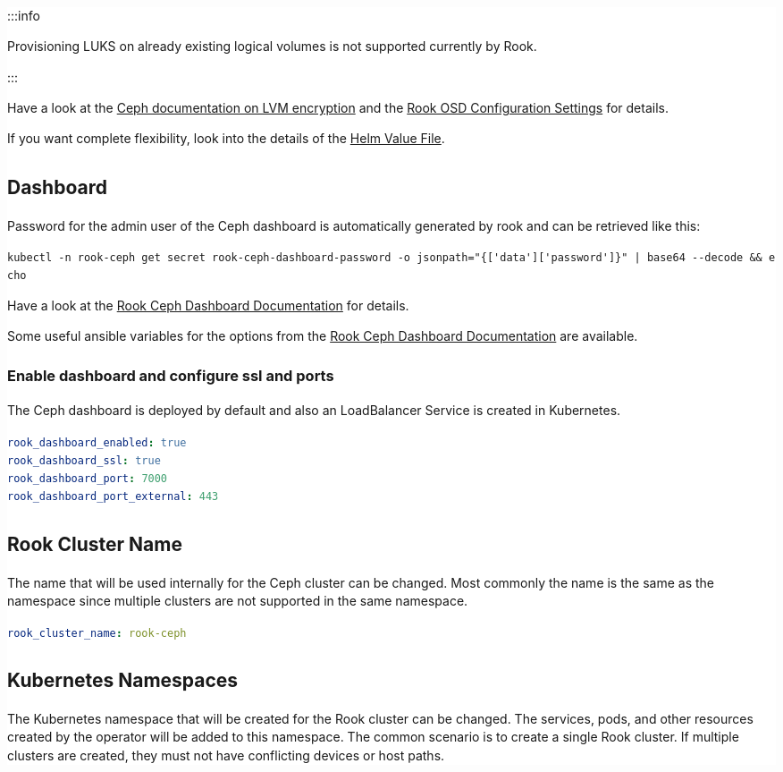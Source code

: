 :::info

Provisioning LUKS on already existing logical volumes is not supported currently by Rook.

:::

Have a look at the [Ceph documentation on LVM encryption](https://docs.ceph.com/en/latest/ceph-volume/lvm/encryption/) and the [Rook OSD Configuration Settings](https://rook.io/docs/rook/latest-release/CRDs/Cluster/ceph-cluster-crd/?h=#osd-configuration-settings) for details.

If you want complete flexibility, look into the details of the [Helm Value File](#helm-value-file).

## Dashboard

Password for the admin user of the Ceph dashboard is automatically generated by rook and can be retrieved like this:

```
kubectl -n rook-ceph get secret rook-ceph-dashboard-password -o jsonpath="{['data']['password']}" | base64 --decode && echo
```

Have a look at the [Rook Ceph Dashboard Documentation](https://rook.io/docs/rook/latest-release/Storage-Configuration/Monitoring/ceph-dashboard/) for details.

Some useful ansible variables for the options from the [Rook Ceph Dashboard Documentation](https://rook.io/docs/rook/latest-release/Storage-Configuration/Monitoring/ceph-dashboard/) are available.

### Enable dashboard and configure ssl and ports

The Ceph dashboard is deployed by default and also an LoadBalancer Service is created in Kubernetes.

```yaml title="environments/rook/configuration.yml"
rook_dashboard_enabled: true
rook_dashboard_ssl: true
rook_dashboard_port: 7000
rook_dashboard_port_external: 443
```

## Rook Cluster Name

The name that will be used internally for the Ceph cluster can be changed. Most commonly the name is the same as the namespace since multiple clusters are not supported in the same namespace.

```yaml title="environments/rook/configuration.yml"
rook_cluster_name: rook-ceph
```

## Kubernetes Namespaces

The Kubernetes namespace that will be created for the Rook cluster can be changed. The services, pods, and other resources created by the operator will be added to this namespace. The common scenario is to create a single Rook cluster. If multiple clusters are created, they must not have conflicting devices or host paths.
